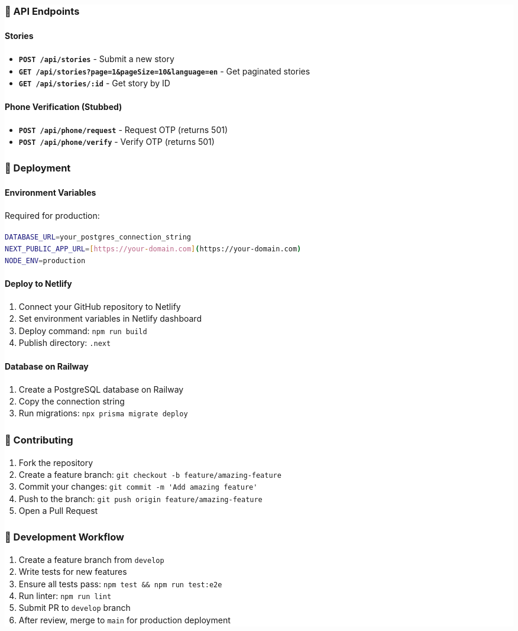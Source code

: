 ### 🔄 API Endpoints

#### Stories

  - **`POST /api/stories`** - Submit a new story
  - **`GET /api/stories?page=1&pageSize=10&language=en`** - Get paginated stories
  - **`GET /api/stories/:id`** - Get story by ID

#### Phone Verification (Stubbed)

  - **`POST /api/phone/request`** - Request OTP (returns 501)
  - **`POST /api/phone/verify`** - Verify OTP (returns 501)

### 🚀 Deployment

#### Environment Variables

Required for production:

```bash
DATABASE_URL=your_postgres_connection_string
NEXT_PUBLIC_APP_URL=[https://your-domain.com](https://your-domain.com)
NODE_ENV=production
```

#### Deploy to Netlify

1.  Connect your GitHub repository to Netlify
2.  Set environment variables in Netlify dashboard
3.  Deploy command: `npm run build`
4.  Publish directory: `.next`

#### Database on Railway

1.  Create a PostgreSQL database on Railway
2.  Copy the connection string
3.  Run migrations: `npx prisma migrate deploy`

### 🤝 Contributing

1.  Fork the repository
2.  Create a feature branch: `git checkout -b feature/amazing-feature`
3.  Commit your changes: `git commit -m 'Add amazing feature'`
4.  Push to the branch: `git push origin feature/amazing-feature`
5.  Open a Pull Request

### 📝 Development Workflow

1.  Create a feature branch from `develop`
2.  Write tests for new features
3.  Ensure all tests pass: `npm test && npm run test:e2e`
4.  Run linter: `npm run lint`
5.  Submit PR to `develop` branch
6.  After review, merge to `main` for production deployment
